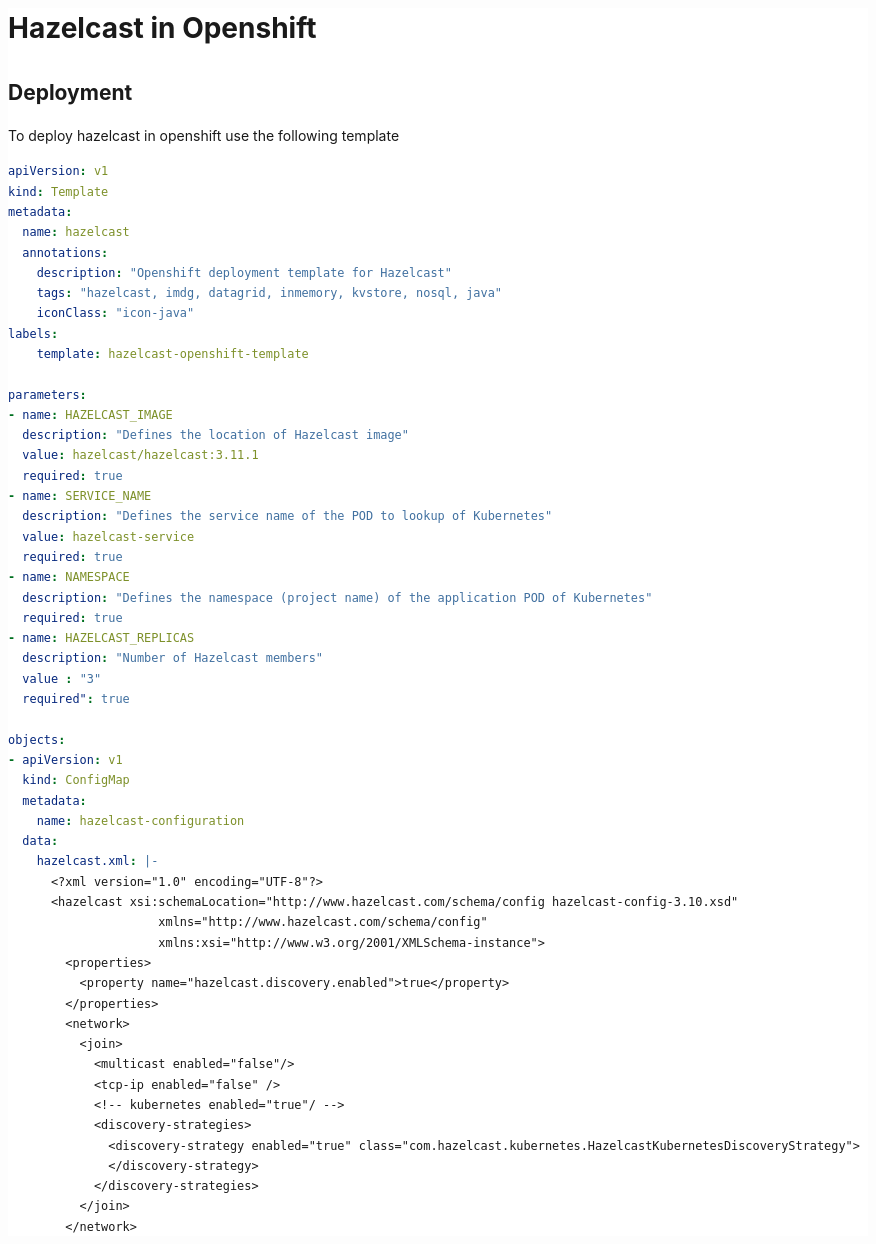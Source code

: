 # Hazelcast in Openshift

## Deployment

To deploy hazelcast in openshift use the following template

```yaml
apiVersion: v1
kind: Template
metadata:
  name: hazelcast
  annotations:
    description: "Openshift deployment template for Hazelcast"
    tags: "hazelcast, imdg, datagrid, inmemory, kvstore, nosql, java"
    iconClass: "icon-java"
labels:
    template: hazelcast-openshift-template

parameters:
- name: HAZELCAST_IMAGE
  description: "Defines the location of Hazelcast image"
  value: hazelcast/hazelcast:3.11.1
  required: true
- name: SERVICE_NAME
  description: "Defines the service name of the POD to lookup of Kubernetes"
  value: hazelcast-service
  required: true
- name: NAMESPACE
  description: "Defines the namespace (project name) of the application POD of Kubernetes"
  required: true
- name: HAZELCAST_REPLICAS
  description: "Number of Hazelcast members"
  value : "3"
  required": true

objects:
- apiVersion: v1
  kind: ConfigMap
  metadata:
    name: hazelcast-configuration
  data:
    hazelcast.xml: |-
      <?xml version="1.0" encoding="UTF-8"?>
      <hazelcast xsi:schemaLocation="http://www.hazelcast.com/schema/config hazelcast-config-3.10.xsd"
                     xmlns="http://www.hazelcast.com/schema/config"
                     xmlns:xsi="http://www.w3.org/2001/XMLSchema-instance">
        <properties>
          <property name="hazelcast.discovery.enabled">true</property>
        </properties>
        <network>
          <join>
            <multicast enabled="false"/>
            <tcp-ip enabled="false" />
            <!-- kubernetes enabled="true"/ -->
            <discovery-strategies>
              <discovery-strategy enabled="true" class="com.hazelcast.kubernetes.HazelcastKubernetesDiscoveryStrategy">
              </discovery-strategy>
            </discovery-strategies>
          </join>
        </network>
```